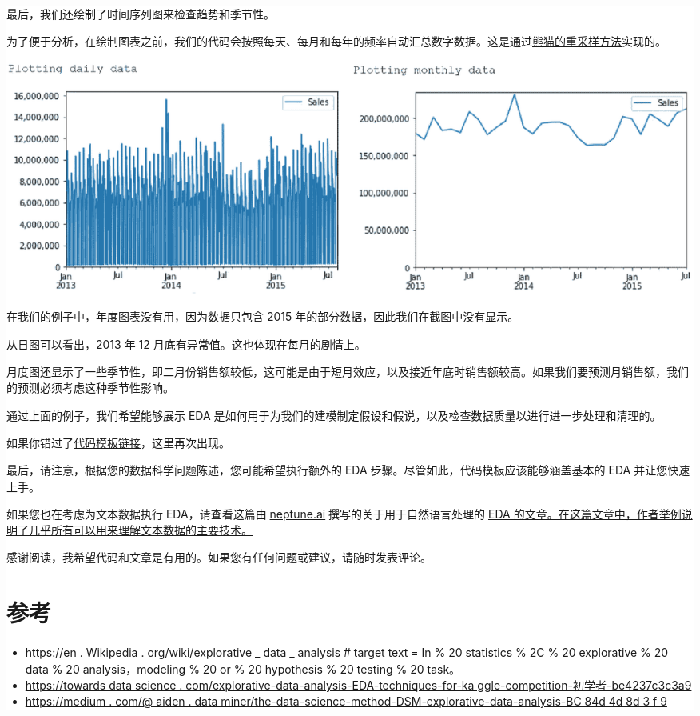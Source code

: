 最后，我们还绘制了时间序列图来检查趋势和季节性。

为了便于分析，在绘制图表之前，我们的代码会按照每天、每月和每年的频率自动汇总数字数据。这是通过[熊猫的重采样方法](https://pandas.pydata.org/pandas-docs/stable/reference/api/pandas.DataFrame.resample.html)实现的。

![](img/da36939e34db0f12d9d7035e34223590.png)

在我们的例子中，年度图表没有用，因为数据只包含 2015 年的部分数据，因此我们在截图中没有显示。

从日图可以看出，2013 年 12 月底有异常值。这也体现在每月的剧情上。

月度图还显示了一些季节性，即二月份销售额较低，这可能是由于短月效应，以及接近年底时销售额较高。如果我们要预测月销售额，我们的预测必须考虑这种季节性影响。

通过上面的例子，我们希望能够展示 EDA 是如何用于为我们的建模制定假设和假说，以及检查数据质量以进行进一步处理和清理的。

如果你错过了[代码模板链接](https://gist.github.com/jiahao87/c97214065f996b76ab8fe4ca1964b2b5)，这里再次出现。

最后，请注意，根据您的数据科学问题陈述，您可能希望执行额外的 EDA 步骤。尽管如此，代码模板应该能够涵盖基本的 EDA 并让您快速上手。

如果您也在考虑为文本数据执行 EDA，请查看这篇由 [neptune.ai](https://medium.com/u/a7a4a9e70d82?source=post_page-----abfbf3ee3bd9--------------------------------) 撰写的关于用于自然语言处理的 [EDA 的文章。在这篇文章中，作者举例说明了几乎所有可以用来理解文本数据的主要技术。](https://neptune.ai/blog/exploratory-data-analysis-natural-language-processing-tools)

感谢阅读，我希望代码和文章是有用的。如果您有任何问题或建议，请随时发表评论。

# 参考

*   https://en . Wikipedia . org/wiki/explorative _ data _ analysis # target text = In % 20 statistics % 2C % 20 explorative % 20 data % 20 analysis，modeling % 20 or % 20 hypothesis % 20 testing % 20 task。
*   [https://towards data science . com/explorative-data-analysis-EDA-techniques-for-ka ggle-competition-初学者-be4237c3c3a9](/exploratory-data-analysis-eda-techniques-for-kaggle-competition-beginners-be4237c3c3a9)
*   [https://medium . com/@ aiden . data miner/the-data-science-method-DSM-explorative-data-analysis-BC 84d 4d 8d 3 f 9](https://medium.com/@aiden.dataminer/the-data-science-method-dsm-exploratory-data-analysis-bc84d4d8d3f9)